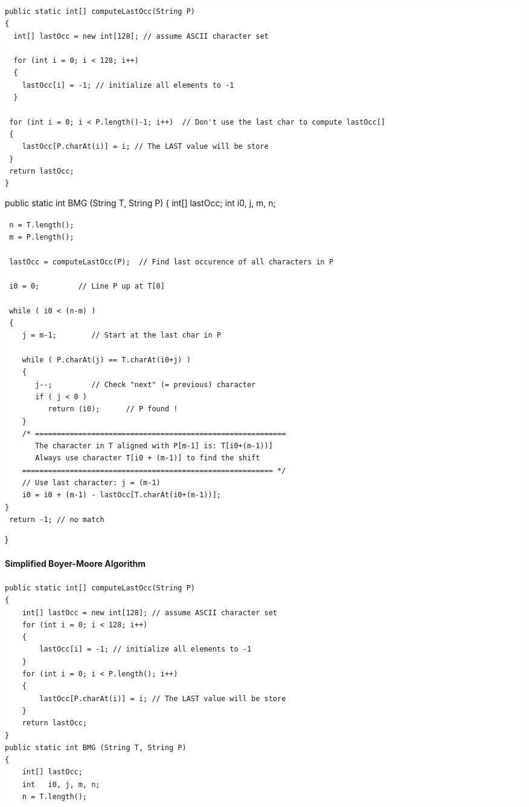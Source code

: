     public static int[] computeLastOcc(String P)
    {
      int[] lastOcc = new int[128]; // assume ASCII character set
    
      for (int i = 0; i < 128; i++)
      {
        lastOcc[i] = -1; // initialize all elements to -1
      }
    
     for (int i = 0; i < P.length()-1; i++)  // Don't use the last char to compute lastOcc[]    
     {
        lastOcc[P.charAt(i)] = i; // The LAST value will be store
     }
     return lastOcc;
    }

   public static int BMG (String T, String P)
   {
     int[] lastOcc;
     int   i0, j, m, n;

     n = T.length();
     m = P.length();

     lastOcc = computeLastOcc(P);  // Find last occurence of all characters in P

     i0 = 0;         // Line P up at T[0]

     while ( i0 < (n-m) )
     {
        j = m-1;        // Start at the last char in P

        while ( P.charAt(j) == T.charAt(i0+j) )
        {
           j--;         // Check "next" (= previous) character
           if ( j < 0 )
              return (i0);      // P found !
        }
        /* ==========================================================
           The character in T aligned with P[m-1] is: T[i0+(m-1))]
           Always use character T[i0 + (m-1)] to find the shift
        ========================================================== */
        // Use last character: j = (m-1) 
        i0 = i0 + (m-1) - lastOcc[T.charAt(i0+(m-1))]; 
    }
     return -1; // no match
  }

#### Simplified Boyer-Moore Algorithm

    public static int[] computeLastOcc(String P)
    {
        int[] lastOcc = new int[128]; // assume ASCII character set
        for (int i = 0; i < 128; i++)
        {
            lastOcc[i] = -1; // initialize all elements to -1
        }
        for (int i = 0; i < P.length(); i++)
        {
            lastOcc[P.charAt(i)] = i; // The LAST value will be store
        }
        return lastOcc;
    }
    public static int BMG (String T, String P)
    {
        int[] lastOcc;
        int   i0, j, m, n;
        n = T.length();
